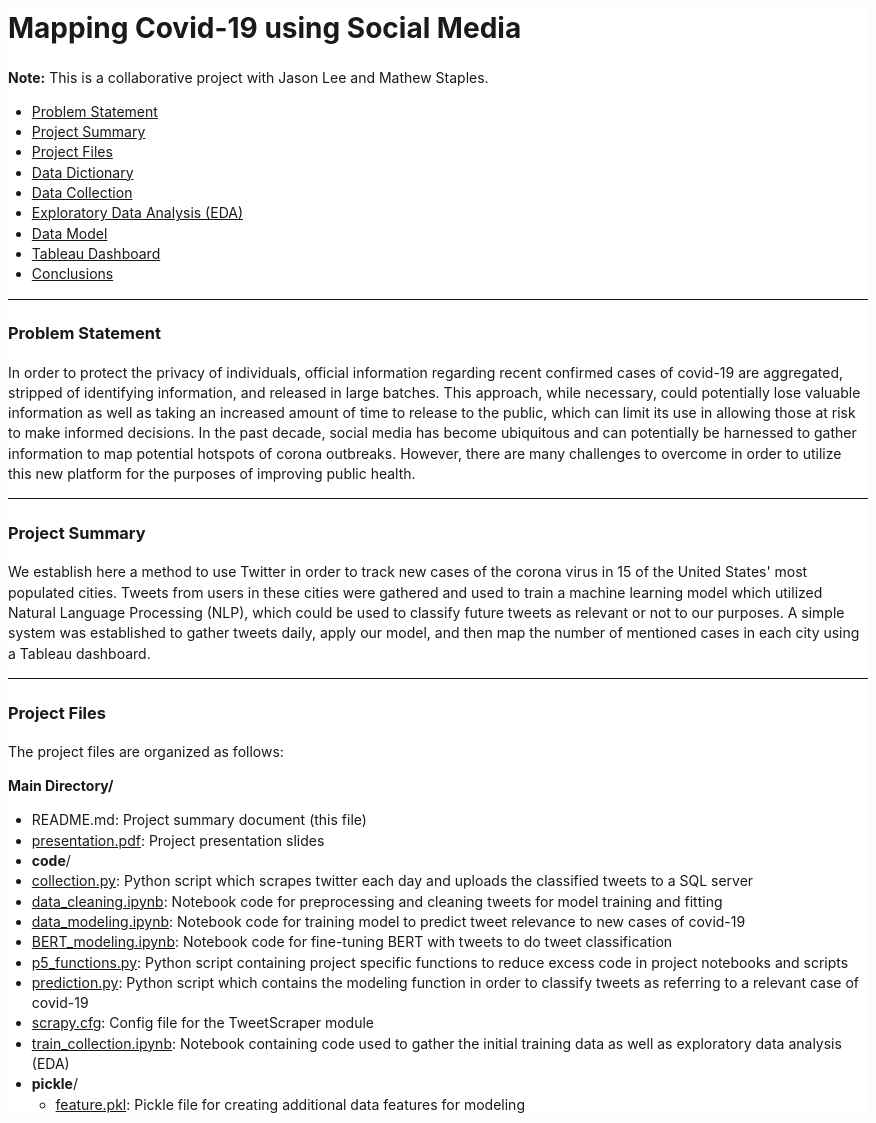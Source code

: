 # Mapping Covid-19 using Social Media

**Note:** This is a collaborative project with Jason Lee and Mathew Staples.

- [Problem Statement](#Problem-Statement)
- [Project Summary](#Project-Summary)
- [Project Files](#Project-Files)
- [Data Dictionary](#Data-Dictionary)
- [Data Collection](#Data-Collection)
- [Exploratory Data Analysis (EDA)](#Exploratory-Data-Analysis-(EDA))
- [Data Model](#Data-Models)
- [Tableau Dashboard](#Tableau-Dashboard)
- [Conclusions](#Conclusions)

---

### Problem Statement

In order to protect the privacy of individuals, official information regarding recent confirmed cases of covid-19 are aggregated, stripped of identifying information, and released in large batches. This approach, while necessary, could potentially lose valuable information as well as taking an increased amount of time to release to the public, which can limit its use in allowing those at risk to make informed decisions. In the past decade, social media has become ubiquitous and can potentially be harnessed to gather information to map potential hotspots of corona outbreaks. However, there are many challenges to overcome in order to utilize this new platform for the purposes of improving public health.

---

### Project Summary

We establish here a method to use Twitter in order to track new cases of the corona virus in 15 of the United States' most populated cities. Tweets from users in these cities were gathered and used to train a machine learning model which utilized Natural Language Processing (NLP), which could be used to classify future tweets as relevant or not to our purposes. A simple system was established to gather tweets daily, apply our model, and then map the number of mentioned cases in each city using a Tableau dashboard.

---

### Project Files

The project files are organized as follows:  

**Main Directory/**  
- README.md: Project summary document (this file)
- [presentation.pdf](presentation.pdf): Project presentation slides    
- **code**/
 - [collection.py](collection.py): Python script which scrapes twitter each day and uploads the classified tweets to a SQL server
 - [data_cleaning.ipynb](data_cleaning.ipynb): Notebook code for preprocessing and cleaning tweets for model training and fitting
 - [data_modeling.ipynb](data_modeling.ipynb): Notebook code for training model to predict tweet relevance to new cases of covid-19
 - [BERT_modeling.ipynb](BERT_modeling.ipynb): Notebook code for fine-tuning BERT with tweets to do tweet classification  
 - [p5_functions.py](p5_functions.py): Python script containing project specific functions to reduce excess code in project notebooks and scripts
 - [prediction.py](prediction.py): Python script which contains the modeling function in order to classify tweets as referring to a relevant case of covid-19
 - [scrapy.cfg](scrapy.cfg): Config file for the TweetScraper module
 - [train_collection.ipynb](train_collection.ipynb): Notebook containing code used to gather the initial training data as well as exploratory data analysis (EDA)
 - **pickle**/
   - [feature.pkl](feature.pkl): Pickle file for creating additional data features for modeling